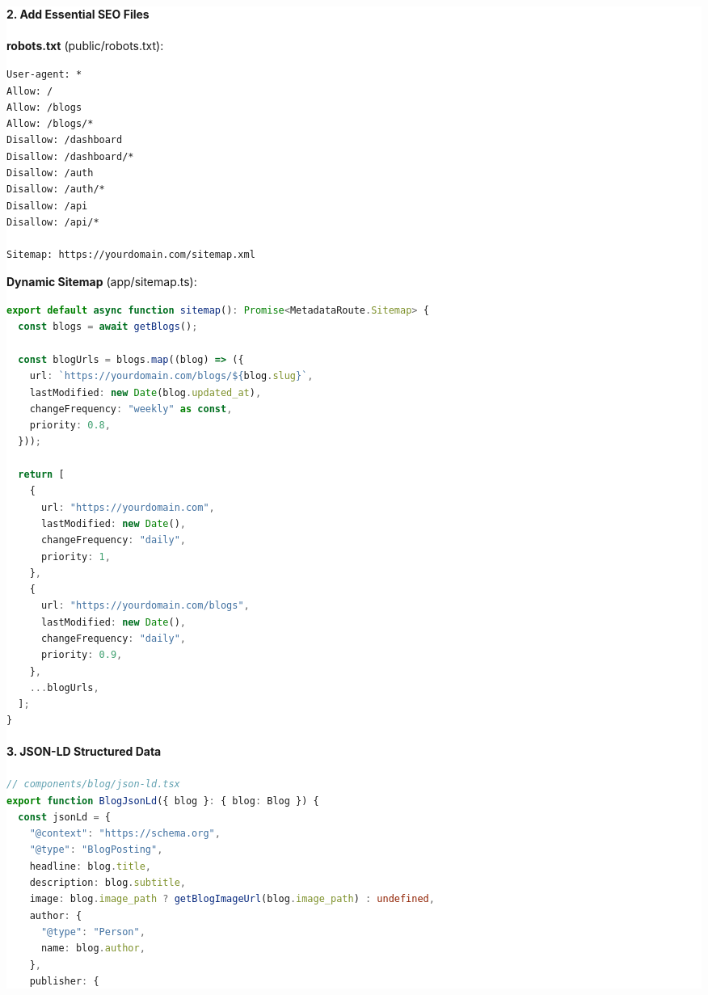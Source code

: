 #### 2. **Add Essential SEO Files**

**robots.txt** (public/robots.txt):

```
User-agent: *
Allow: /
Allow: /blogs
Allow: /blogs/*
Disallow: /dashboard
Disallow: /dashboard/*
Disallow: /auth
Disallow: /auth/*
Disallow: /api
Disallow: /api/*

Sitemap: https://yourdomain.com/sitemap.xml
```

**Dynamic Sitemap** (app/sitemap.ts):

```typescript
export default async function sitemap(): Promise<MetadataRoute.Sitemap> {
  const blogs = await getBlogs();

  const blogUrls = blogs.map((blog) => ({
    url: `https://yourdomain.com/blogs/${blog.slug}`,
    lastModified: new Date(blog.updated_at),
    changeFrequency: "weekly" as const,
    priority: 0.8,
  }));

  return [
    {
      url: "https://yourdomain.com",
      lastModified: new Date(),
      changeFrequency: "daily",
      priority: 1,
    },
    {
      url: "https://yourdomain.com/blogs",
      lastModified: new Date(),
      changeFrequency: "daily",
      priority: 0.9,
    },
    ...blogUrls,
  ];
}
```

#### 3. **JSON-LD Structured Data**

```typescript
// components/blog/json-ld.tsx
export function BlogJsonLd({ blog }: { blog: Blog }) {
  const jsonLd = {
    "@context": "https://schema.org",
    "@type": "BlogPosting",
    headline: blog.title,
    description: blog.subtitle,
    image: blog.image_path ? getBlogImageUrl(blog.image_path) : undefined,
    author: {
      "@type": "Person",
      name: blog.author,
    },
    publisher: {
```